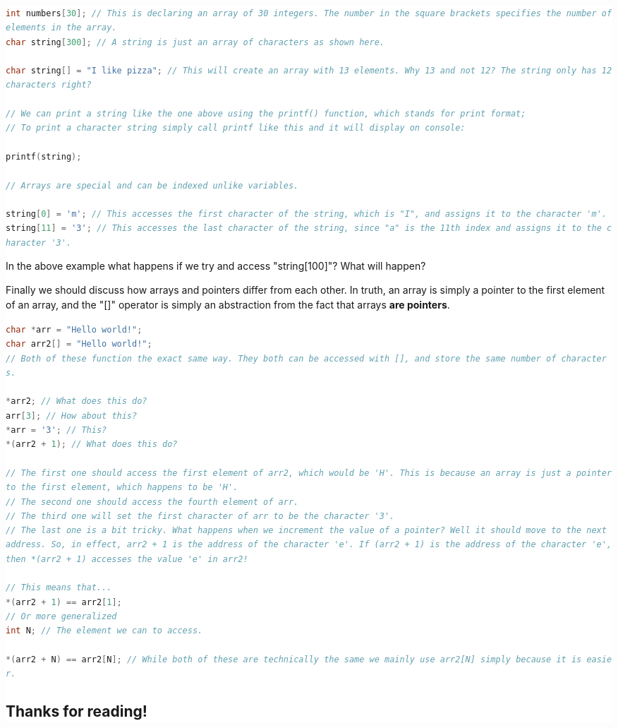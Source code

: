 ```Cpp
int numbers[30]; // This is declaring an array of 30 integers. The number in the square brackets specifies the number of elements in the array.
char string[300]; // A string is just an array of characters as shown here.

char string[] = "I like pizza"; // This will create an array with 13 elements. Why 13 and not 12? The string only has 12 characters right?

// We can print a string like the one above using the printf() function, which stands for print format;
// To print a character string simply call printf like this and it will display on console:

printf(string);

// Arrays are special and can be indexed unlike variables.

string[0] = 'm'; // This accesses the first character of the string, which is "I", and assigns it to the character 'm'.
string[11] = '3'; // This accesses the last character of the string, since "a" is the 11th index and assigns it to the character '3'.
```

In the above example what happens if we try and access "string[100]"? What will happen?

Finally we should discuss how arrays and pointers differ from each other. In truth, an array is simply a pointer to the first element of an array, and the "[]" operator is simply an abstraction from the fact that arrays **are pointers**.

```Cpp
char *arr = "Hello world!";
char arr2[] = "Hello world!";
// Both of these function the exact same way. They both can be accessed with [], and store the same number of characters.

*arr2; // What does this do?
arr[3]; // How about this?
*arr = '3'; // This?
*(arr2 + 1); // What does this do?

// The first one should access the first element of arr2, which would be 'H'. This is because an array is just a pointer to the first element, which happens to be 'H'.
// The second one should access the fourth element of arr.
// The third one will set the first character of arr to be the character '3'.
// The last one is a bit tricky. What happens when we increment the value of a pointer? Well it should move to the next address. So, in effect, arr2 + 1 is the address of the character 'e'. If (arr2 + 1) is the address of the character 'e', then *(arr2 + 1) accesses the value 'e' in arr2!

// This means that...
*(arr2 + 1) == arr2[1];
// Or more generalized
int N; // The element we can to access.

*(arr2 + N) == arr2[N]; // While both of these are technically the same we mainly use arr2[N] simply because it is easier.
```

## Thanks for reading!
